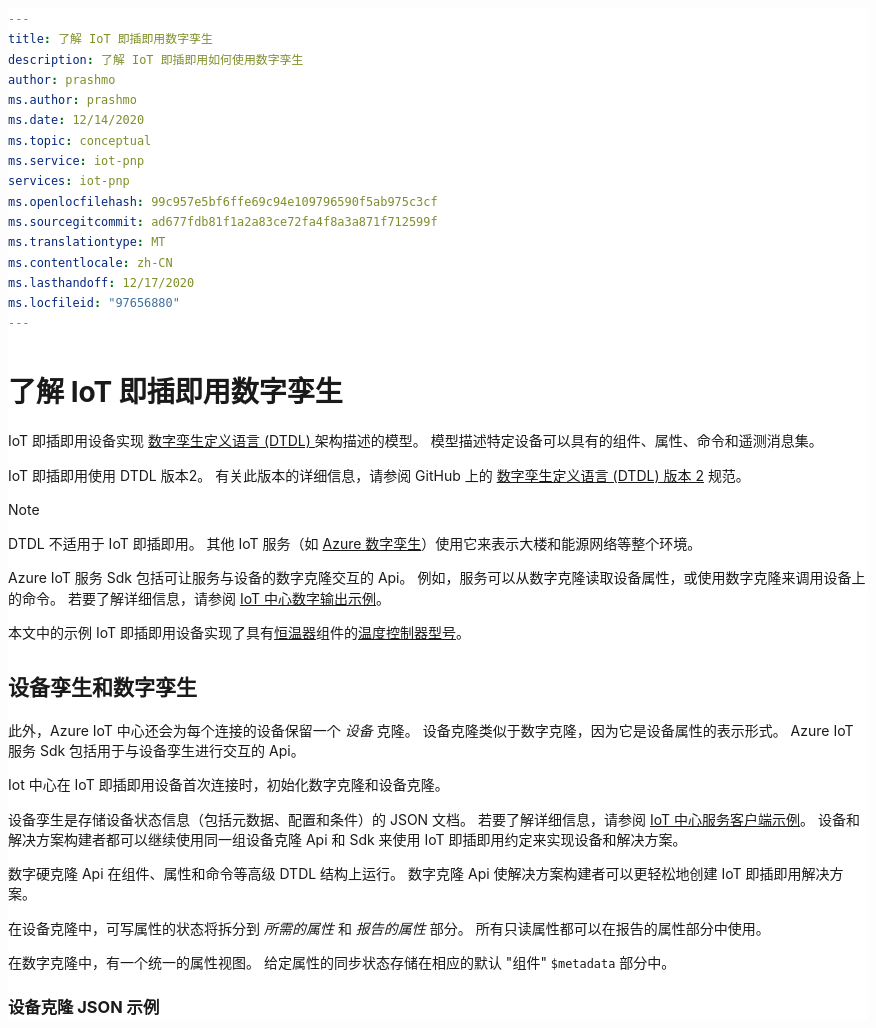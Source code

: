 ```yaml
---
title: 了解 IoT 即插即用数字孪生
description: 了解 IoT 即插即用如何使用数字孪生
author: prashmo
ms.author: prashmo
ms.date: 12/14/2020
ms.topic: conceptual
ms.service: iot-pnp
services: iot-pnp
ms.openlocfilehash: 99c957e5bf6ffe69c94e109796590f5ab975c3cf
ms.sourcegitcommit: ad677fdb81f1a2a83ce72fa4f8a3a871f712599f
ms.translationtype: MT
ms.contentlocale: zh-CN
ms.lasthandoff: 12/17/2020
ms.locfileid: "97656880"
---
```

# <a name="understand-iot-plug-and-play-digital-twins"></a>了解 IoT 即插即用数字孪生

IoT 即插即用设备实现 [数字孪生定义语言 (DTDL) ](https://github.com/Azure/opendigitaltwins-dtdl) 架构描述的模型。 模型描述特定设备可以具有的组件、属性、命令和遥测消息集。

IoT 即插即用使用 DTDL 版本2。 有关此版本的详细信息，请参阅 GitHub 上的 [数字孪生定义语言 (DTDL) 版本 2](https://github.com/Azure/opendigitaltwins-dtdl/blob/master/DTDL/v2/dtdlv2.md) 规范。

> [!NOTE]
> DTDL 不适用于 IoT 即插即用。 其他 IoT 服务（如 [Azure 数字孪生](../digital-twins/overview.md)）使用它来表示大楼和能源网络等整个环境。

Azure IoT 服务 Sdk 包括可让服务与设备的数字克隆交互的 Api。 例如，服务可以从数字克隆读取设备属性，或使用数字克隆来调用设备上的命令。 若要了解详细信息，请参阅 [IoT 中心数字输出示例](concepts-developer-guide-service.md#iot-hub-digital-twin-examples)。

本文中的示例 IoT 即插即用设备实现了具有[恒温器](https://github.com/Azure/opendigitaltwins-dtdl/blob/master/DTDL/v2/samples/Thermostat.json)组件的[温度控制器型号](https://github.com/Azure/opendigitaltwins-dtdl/blob/master/DTDL/v2/samples/TemperatureController.json)。

## <a name="device-twins-and-digital-twins"></a>设备孪生和数字孪生

此外，Azure IoT 中心还会为每个连接的设备保留一个 *设备* 克隆。 设备克隆类似于数字克隆，因为它是设备属性的表示形式。 Azure IoT 服务 Sdk 包括用于与设备孪生进行交互的 Api。

Iot 中心在 IoT 即插即用设备首次连接时，初始化数字克隆和设备克隆。

设备孪生是存储设备状态信息（包括元数据、配置和条件）的 JSON 文档。 若要了解详细信息，请参阅 [IoT 中心服务客户端示例](concepts-developer-guide-service.md#iot-hub-service-client-examples)。 设备和解决方案构建者都可以继续使用同一组设备克隆 Api 和 Sdk 来使用 IoT 即插即用约定来实现设备和解决方案。

数字硬克隆 Api 在组件、属性和命令等高级 DTDL 结构上运行。 数字克隆 Api 使解决方案构建者可以更轻松地创建 IoT 即插即用解决方案。

在设备克隆中，可写属性的状态将拆分到 *所需的属性* 和 *报告的属性* 部分。 所有只读属性都可以在报告的属性部分中使用。

在数字克隆中，有一个统一的属性视图。 给定属性的同步状态存储在相应的默认 "组件" `$metadata` 部分中。

### <a name="device-twin-json-example"></a>设备克隆 JSON 示例
